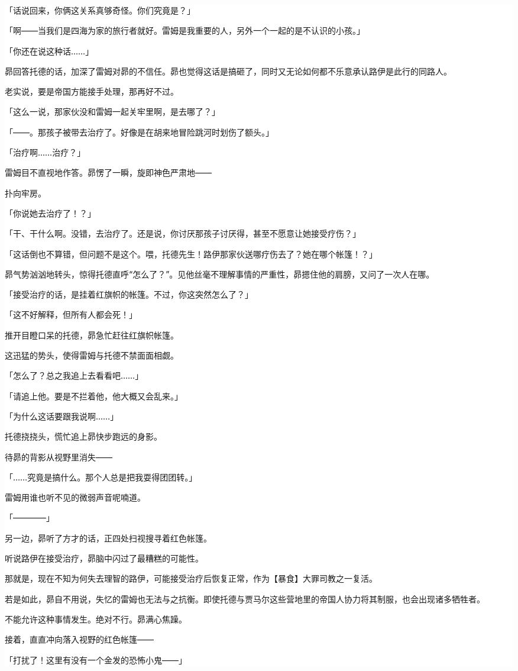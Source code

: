 「话说回来，你俩这关系真够奇怪。你们究竟是？」

「啊——当我们是四海为家的旅行者就好。雷姆是我重要的人，另外一个一起的是不认识的小孩。」

「你还在说这种话……」

昴回答托德的话，加深了雷姆对昴的不信任。昴也觉得这话是搞砸了，同时又无论如何都不乐意承认路伊是此行的同路人。

老实说，要是帝国方能接手处理，那再好不过。

「这么一说，那家伙没和雷姆一起关牢里啊，是去哪了？」

「——。那孩子被带去治疗了。好像是在胡来地冒险跳河时划伤了额头。」

「治疗啊……治疗？」

雷姆目不直视地作答。昴愣了一瞬，旋即神色严肃地——

扑向牢房。

「你说她去治疗了！？」

「干、干什么啊。没错，去治疗了。还是说，你讨厌那孩子讨厌得，甚至不愿意让她接受疗伤？」

「这话倒也不算错，但问题不是这个。喂，托德先生！路伊那家伙送哪疗伤去了？她在哪个帐篷！？」

昴气势汹汹地转头，惊得托德直呼“怎么了？”。见他丝毫不理解事情的严重性，昴摁住他的肩膀，又问了一次人在哪。

「接受治疗的话，是挂着红旗帜的帐篷。不过，你这突然怎么了？」

「这不好解释，但所有人都会死！」

推开目瞪口呆的托德，昴急忙赶往红旗帜帐篷。

这迅猛的势头，使得雷姆与托德不禁面面相觑。

「怎么了？总之我追上去看看吧……」

「请追上他。要是不拦着他，他大概又会乱来。」

「为什么这话要跟我说啊……」

托德挠挠头，慌忙追上昴快步跑远的身影。

待昴的背影从视野里消失——

「……究竟是搞什么。那个人总是把我耍得团团转。」

雷姆用谁也听不见的微弱声音呢喃道。

「————」

另一边，昴听了方才的话，正四处扫视搜寻着红色帐篷。

听说路伊在接受治疗，昴脑中闪过了最糟糕的可能性。

那就是，现在不知为何失去理智的路伊，可能接受治疗后恢复正常，作为【暴食】大罪司教之一复活。

若是如此，昴自不用说，失忆的雷姆也无法与之抗衡。即使托德与贾马尔这些营地里的帝国人协力将其制服，也会出现诸多牺牲者。

不能允许这种事情发生。绝对不行。昴满心焦躁。

接着，直直冲向落入视野的红色帐篷——

「打扰了！这里有没有一个金发的恐怖小鬼——」
